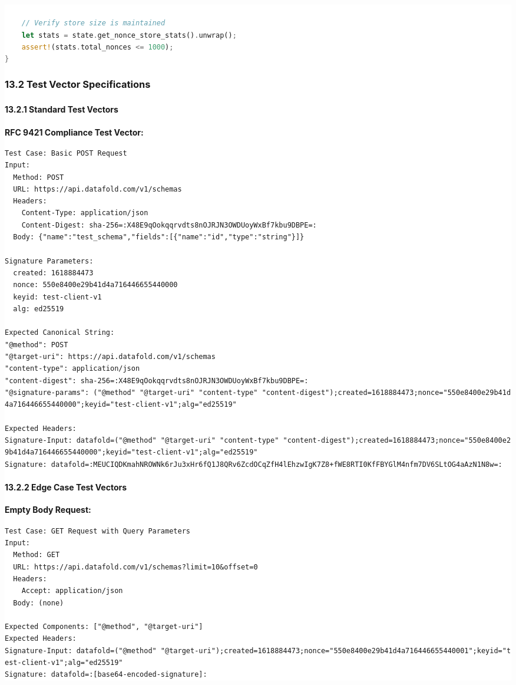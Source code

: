```rust
    
    // Verify store size is maintained
    let stats = state.get_nonce_store_stats().unwrap();
    assert!(stats.total_nonces <= 1000);
}
```

### 13.2 Test Vector Specifications

#### 13.2.1 Standard Test Vectors

**RFC 9421 Compliance Test Vector:**
```
Test Case: Basic POST Request
Input:
  Method: POST
  URL: https://api.datafold.com/v1/schemas
  Headers:
    Content-Type: application/json
    Content-Digest: sha-256=:X48E9qOokqqrvdts8nOJRJN3OWDUoyWxBf7kbu9DBPE=:
  Body: {"name":"test_schema","fields":[{"name":"id","type":"string"}]}
  
Signature Parameters:
  created: 1618884473
  nonce: 550e8400e29b41d4a716446655440000
  keyid: test-client-v1
  alg: ed25519

Expected Canonical String:
"@method": POST
"@target-uri": https://api.datafold.com/v1/schemas
"content-type": application/json
"content-digest": sha-256=:X48E9qOokqqrvdts8nOJRJN3OWDUoyWxBf7kbu9DBPE=:
"@signature-params": ("@method" "@target-uri" "content-type" "content-digest");created=1618884473;nonce="550e8400e29b41d4a716446655440000";keyid="test-client-v1";alg="ed25519"

Expected Headers:
Signature-Input: datafold=("@method" "@target-uri" "content-type" "content-digest");created=1618884473;nonce="550e8400e29b41d4a716446655440000";keyid="test-client-v1";alg="ed25519"
Signature: datafold=:MEUCIQDKmahNROWNk6rJu3xHr6fQ1J8QRv6ZcdOCqZfH4lEhzwIgK7Z8+fWE8RTI0KfFBYGlM4nfm7DV6SLtOG4aAzN1N8w=:
```

#### 13.2.2 Edge Case Test Vectors

**Empty Body Request:**
```
Test Case: GET Request with Query Parameters
Input:
  Method: GET
  URL: https://api.datafold.com/v1/schemas?limit=10&offset=0
  Headers:
    Accept: application/json
  Body: (none)

Expected Components: ["@method", "@target-uri"]
Expected Headers:
Signature-Input: datafold=("@method" "@target-uri");created=1618884473;nonce="550e8400e29b41d4a716446655440001";keyid="test-client-v1";alg="ed25519"
Signature: datafold=:[base64-encoded-signature]:
```
